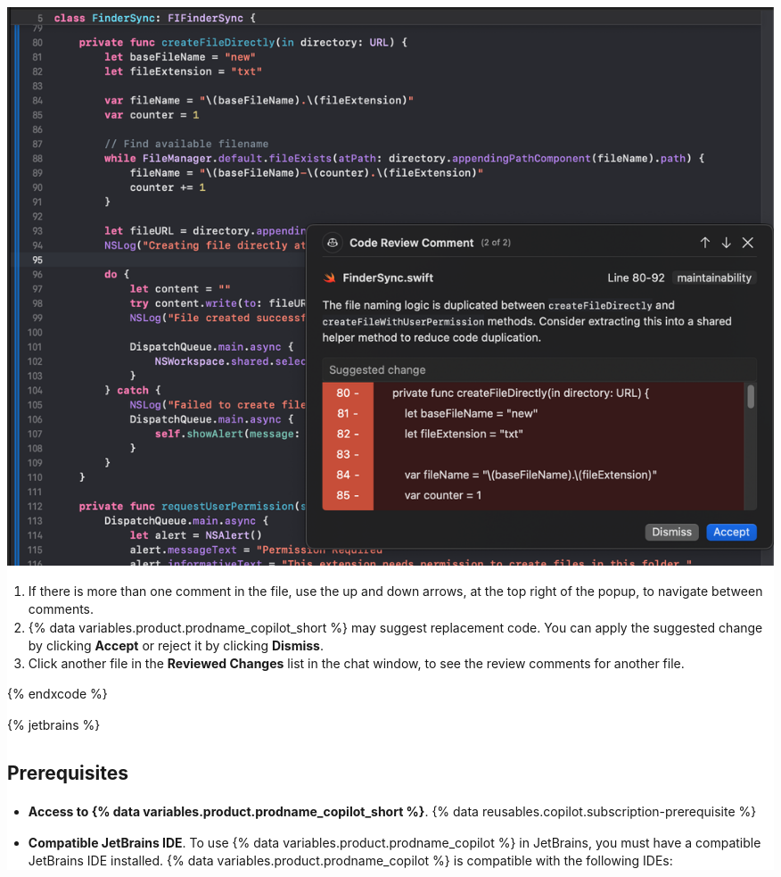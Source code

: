    ![Screenshot of a {% data variables.copilot.copilot_code-review_short %} review comment.](/assets/images/help/copilot/code-review/xcode-review-popup.png)

1. If there is more than one comment in the file, use the up and down arrows, at the top right of the popup, to navigate between comments.
1. {% data variables.product.prodname_copilot_short %} may suggest replacement code. You can apply the suggested change by clicking **Accept** or reject it by clicking **Dismiss**.
1. Click another file in the **Reviewed Changes** list in the chat window, to see the review comments for another file.

{% endxcode %}

{% jetbrains %}

## Prerequisites

* **Access to {% data variables.product.prodname_copilot_short %}**. {% data reusables.copilot.subscription-prerequisite %}

* **Compatible JetBrains IDE**. To use {% data variables.product.prodname_copilot %} in JetBrains, you must have a compatible JetBrains IDE installed. {% data variables.product.prodname_copilot %} is compatible with the following IDEs:
